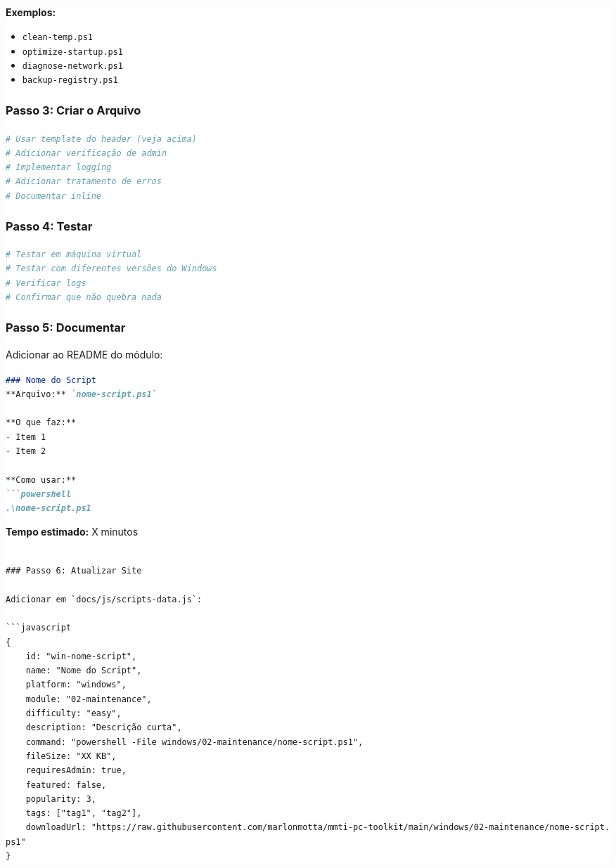**Exemplos:**
- `clean-temp.ps1`
- `optimize-startup.ps1`
- `diagnose-network.ps1`
- `backup-registry.ps1`

### Passo 3: Criar o Arquivo

```powershell
# Usar template do header (veja acima)
# Adicionar verificação de admin
# Implementar logging
# Adicionar tratamento de erros
# Documentar inline
```

### Passo 4: Testar

```powershell
# Testar em máquina virtual
# Testar com diferentes versões do Windows
# Verificar logs
# Confirmar que não quebra nada
```

### Passo 5: Documentar

Adicionar ao README do módulo:

```markdown
### Nome do Script
**Arquivo:** `nome-script.ps1`

**O que faz:**
- Item 1
- Item 2

**Como usar:**
```powershell
.\nome-script.ps1
```

**Tempo estimado:** X minutos
```

### Passo 6: Atualizar Site

Adicionar em `docs/js/scripts-data.js`:

```javascript
{
    id: "win-nome-script",
    name: "Nome do Script",
    platform: "windows",
    module: "02-maintenance",
    difficulty: "easy",
    description: "Descrição curta",
    command: "powershell -File windows/02-maintenance/nome-script.ps1",
    fileSize: "XX KB",
    requiresAdmin: true,
    featured: false,
    popularity: 3,
    tags: ["tag1", "tag2"],
    downloadUrl: "https://raw.githubusercontent.com/marlonmotta/mmti-pc-toolkit/main/windows/02-maintenance/nome-script.ps1"
}
```